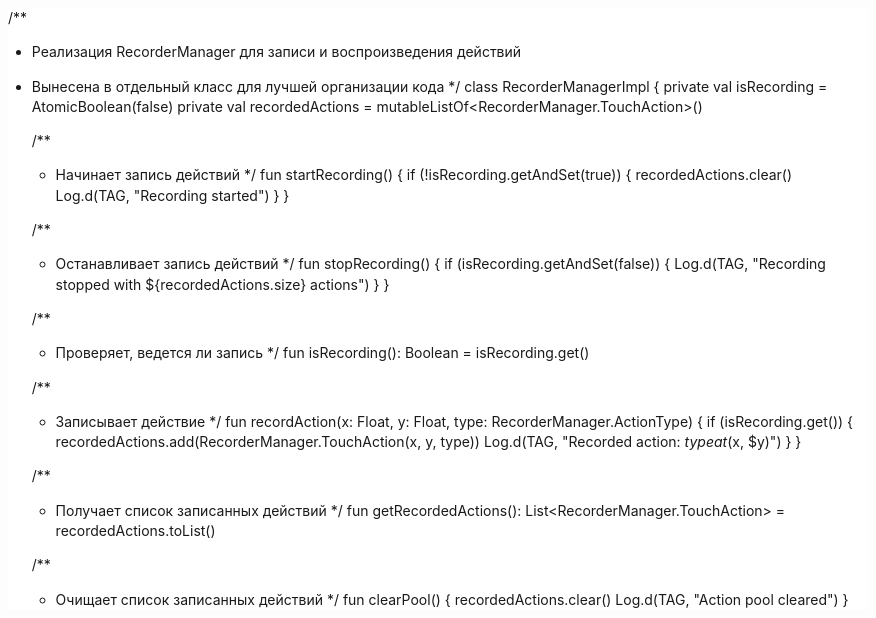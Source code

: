 /**
 * Реализация RecorderManager для записи и воспроизведения действий
 * Вынесена в отдельный класс для лучшей организации кода
 */
class RecorderManagerImpl {
    private val isRecording = AtomicBoolean(false)
    private val recordedActions = mutableListOf<RecorderManager.TouchAction>()
    
    /**
     * Начинает запись действий
     */
    fun startRecording() {
        if (!isRecording.getAndSet(true)) {
            recordedActions.clear()
            Log.d(TAG, "Recording started")
        }
    }
    
    /**
     * Останавливает запись действий
     */
    fun stopRecording() {
        if (isRecording.getAndSet(false)) {
            Log.d(TAG, "Recording stopped with ${recordedActions.size} actions")
        }
    }
    
    /**
     * Проверяет, ведется ли запись
     */
    fun isRecording(): Boolean = isRecording.get()
    
    /**
     * Записывает действие
     */
    fun recordAction(x: Float, y: Float, type: RecorderManager.ActionType) {
        if (isRecording.get()) {
            recordedActions.add(RecorderManager.TouchAction(x, y, type))
            Log.d(TAG, "Recorded action: $type at ($x, $y)")
        }
    }
    
    /**
     * Получает список записанных действий
     */
    fun getRecordedActions(): List<RecorderManager.TouchAction> = recordedActions.toList()
    
    /**
     * Очищает список записанных действий
     */
    fun clearPool() {
        recordedActions.clear()
        Log.d(TAG, "Action pool cleared")
    }
    